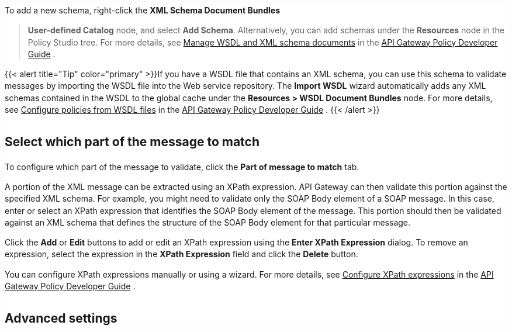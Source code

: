 To add a new schema, right-click the **XML Schema Document Bundles**
> **User-defined Catalog** node, and select **Add Schema**. Alternatively, you can add schemas under the **Resources**
node in the Policy Studio tree. For more details, see
[Manage WSDL and XML schema documents](/csh?context=639&product=prod-api-gateway-77)
in the
[API Gateway Policy Developer Guide](/bundle/APIGateway_77_PolicyDevGuide_allOS_en_HTML5/)
.

{{< alert title="Tip" color="primary" >}}If you have a WSDL file that contains an XML schema, you can use this schema to validate messages by importing the WSDL file into the Web service repository. The **Import WSDL**
wizard automatically adds any XML schemas contained in the WSDL to the global cache under the **Resources > WSDL Document Bundles**
node. For more details, see
[Configure policies from WSDL files](/csh?context=623&product=prod-api-gateway-77)
in the
[API Gateway Policy Developer Guide](/bundle/APIGateway_77_PolicyDevGuide_allOS_en_HTML5/)
. {{< /alert >}}

</div>

<div id="p_content_schema_content">

Select which part of the message to match
-----------------------------------------

To configure which part of the message to validate, click the **Part of message to match**
tab.

A portion of the XML message can be extracted using an XPath expression. API Gateway can then validate this portion against the specified XML schema. For example, you might need to validate only the SOAP Body element of a SOAP message. In this case, enter or select an XPath expression that identifies the SOAP Body element of the message. This portion should then be validated against an XML schema that defines the structure of the SOAP Body element for that particular message.

Click the **Add**
or **Edit**
buttons to add or edit an XPath expression using the **Enter XPath Expression**
dialog. To remove an expression, select the expression in the **XPath Expression**
field and click the **Delete**
button.

You can configure XPath expressions manually or using a wizard. For more details, see
[Configure XPath expressions](/csh?context=640&product=prod-api-gateway-77)
in the
[API Gateway Policy Developer Guide](/bundle/APIGateway_77_PolicyDevGuide_allOS_en_HTML5/)
.

</div>

<div id="p_content_schema_advanced">

Advanced settings
-----------------
